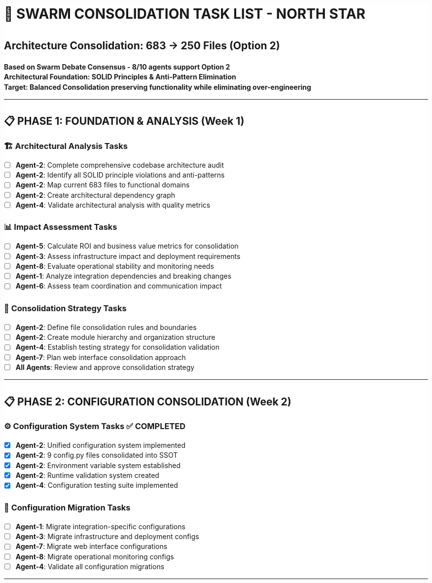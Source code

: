 # 🐝 SWARM CONSOLIDATION TASK LIST - NORTH STAR
## Architecture Consolidation: 683 → 250 Files (Option 2)

**Based on Swarm Debate Consensus - 8/10 agents support Option 2**  
**Architectural Foundation: SOLID Principles & Anti-Pattern Elimination**  
**Target: Balanced Consolidation preserving functionality while eliminating over-engineering**

---

## 📋 **PHASE 1: FOUNDATION & ANALYSIS (Week 1)**

### 🏗️ **Architectural Analysis Tasks**
- [ ] **Agent-2**: Complete comprehensive codebase architecture audit
- [ ] **Agent-2**: Identify all SOLID principle violations and anti-patterns
- [ ] **Agent-2**: Map current 683 files to functional domains
- [ ] **Agent-2**: Create architectural dependency graph
- [ ] **Agent-4**: Validate architectural analysis with quality metrics

### 📊 **Impact Assessment Tasks**
- [ ] **Agent-5**: Calculate ROI and business value metrics for consolidation
- [ ] **Agent-3**: Assess infrastructure impact and deployment requirements
- [ ] **Agent-8**: Evaluate operational stability and monitoring needs
- [ ] **Agent-1**: Analyze integration dependencies and breaking changes
- [ ] **Agent-6**: Assess team coordination and communication impact

### 🎯 **Consolidation Strategy Tasks**
- [ ] **Agent-2**: Define file consolidation rules and boundaries
- [ ] **Agent-2**: Create module hierarchy and organization structure
- [ ] **Agent-4**: Establish testing strategy for consolidation validation
- [ ] **Agent-7**: Plan web interface consolidation approach
- [ ] **All Agents**: Review and approve consolidation strategy

---

## 📋 **PHASE 2: CONFIGURATION CONSOLIDATION (Week 2)**

### ⚙️ **Configuration System Tasks** ✅ **COMPLETED**
- [x] **Agent-2**: Unified configuration system implemented
- [x] **Agent-2**: 9 config.py files consolidated into SSOT
- [x] **Agent-2**: Environment variable system established
- [x] **Agent-2**: Runtime validation system created
- [x] **Agent-4**: Configuration testing suite implemented

### 🔧 **Configuration Migration Tasks**
- [ ] **Agent-1**: Migrate integration-specific configurations
- [ ] **Agent-3**: Migrate infrastructure and deployment configs
- [ ] **Agent-7**: Migrate web interface configurations
- [ ] **Agent-8**: Migrate operational monitoring configs
- [ ] **Agent-4**: Validate all configuration migrations

---
